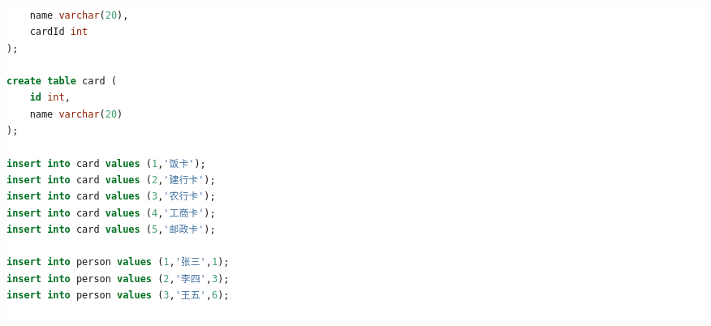 ```sql
	name varchar(20),
	cardId int
);

create table card (
	id int,
	name varchar(20)
);

insert into card values (1,'饭卡');
insert into card values (2,'建行卡');
insert into card values (3,'农行卡');
insert into card values (4,'工商卡');
insert into card values (5,'邮政卡');

insert into person values (1,'张三',1);
insert into person values (2,'李四',3);
insert into person values (3,'王五',6);



```
